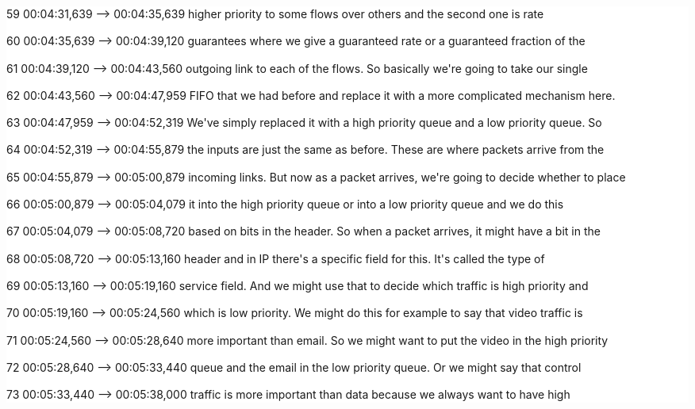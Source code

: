 59
00:04:31,639 --> 00:04:35,639
higher priority to some flows over others and the second one is rate

60
00:04:35,639 --> 00:04:39,120
guarantees where we give a guaranteed rate or a guaranteed fraction of the

61
00:04:39,120 --> 00:04:43,560
outgoing link to each of the flows. So basically we're going to take our single

62
00:04:43,560 --> 00:04:47,959
FIFO that we had before and replace it with a more complicated mechanism here.

63
00:04:47,959 --> 00:04:52,319
We've simply replaced it with a high priority queue and a low priority queue. So

64
00:04:52,319 --> 00:04:55,879
the inputs are just the same as before. These are where packets arrive from the

65
00:04:55,879 --> 00:05:00,879
incoming links. But now as a packet arrives, we're going to decide whether to place

66
00:05:00,879 --> 00:05:04,079
it into the high priority queue or into a low priority queue and we do this

67
00:05:04,079 --> 00:05:08,720
based on bits in the header. So when a packet arrives, it might have a bit in the

68
00:05:08,720 --> 00:05:13,160
header and in IP there's a specific field for this. It's called the type of

69
00:05:13,160 --> 00:05:19,160
service field. And we might use that to decide which traffic is high priority and

70
00:05:19,160 --> 00:05:24,560
which is low priority. We might do this for example to say that video traffic is

71
00:05:24,560 --> 00:05:28,640
more important than email. So we might want to put the video in the high priority

72
00:05:28,640 --> 00:05:33,440
queue and the email in the low priority queue. Or we might say that control

73
00:05:33,440 --> 00:05:38,000
traffic is more important than data because we always want to have high
